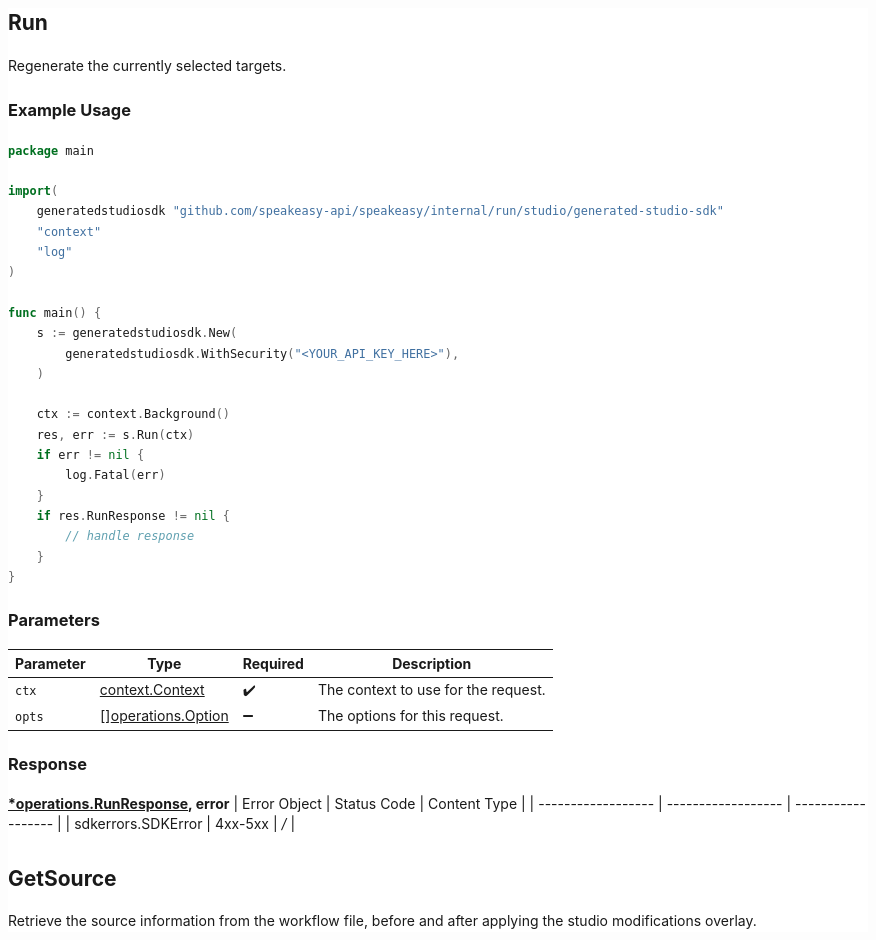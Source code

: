 ## Run

Regenerate the currently selected targets.

### Example Usage

```go
package main

import(
	generatedstudiosdk "github.com/speakeasy-api/speakeasy/internal/run/studio/generated-studio-sdk"
	"context"
	"log"
)

func main() {
    s := generatedstudiosdk.New(
        generatedstudiosdk.WithSecurity("<YOUR_API_KEY_HERE>"),
    )

    ctx := context.Background()
    res, err := s.Run(ctx)
    if err != nil {
        log.Fatal(err)
    }
    if res.RunResponse != nil {
        // handle response
    }
}
```

### Parameters

| Parameter                                                | Type                                                     | Required                                                 | Description                                              |
| -------------------------------------------------------- | -------------------------------------------------------- | -------------------------------------------------------- | -------------------------------------------------------- |
| `ctx`                                                    | [context.Context](https://pkg.go.dev/context#Context)    | :heavy_check_mark:                                       | The context to use for the request.                      |
| `opts`                                                   | [][operations.Option](../../models/operations/option.md) | :heavy_minus_sign:                                       | The options for this request.                            |


### Response

**[*operations.RunResponse](../../models/operations/runresponse.md), error**
| Error Object       | Status Code        | Content Type       |
| ------------------ | ------------------ | ------------------ |
| sdkerrors.SDKError | 4xx-5xx            | */*                |

## GetSource

Retrieve the source information from the workflow file, before and after applying the studio modifications overlay.
